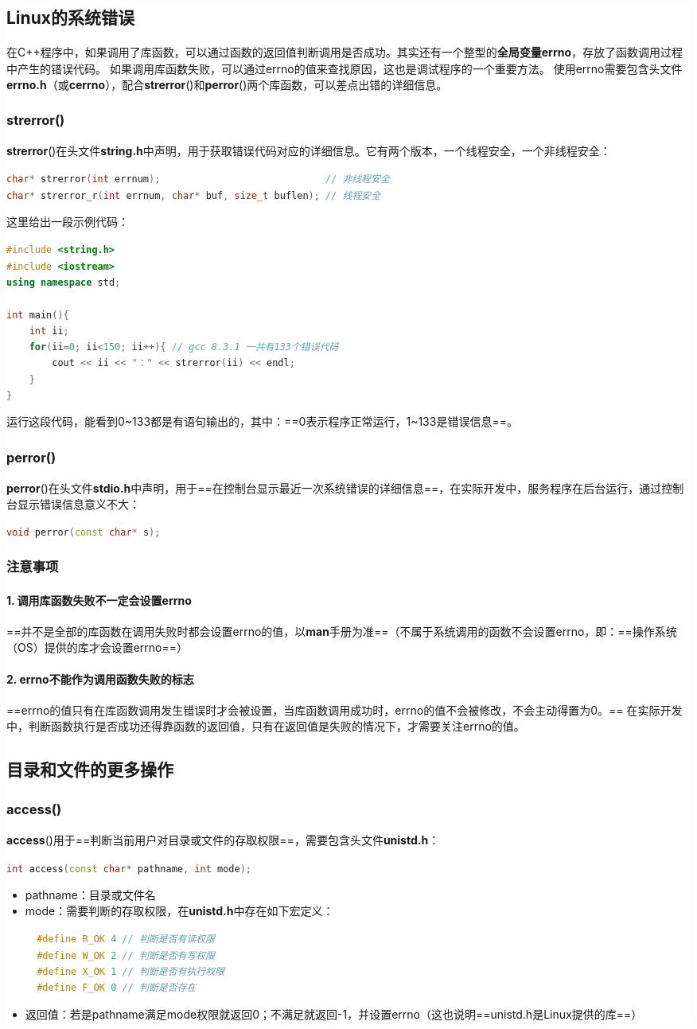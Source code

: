## Linux的系统错误
在C++程序中，如果调用了库函数，可以通过函数的返回值判断调用是否成功。其实还有一个整型的**全局变量errno**，存放了函数调用过程中产生的错误代码。
如果调用库函数失败，可以通过errno的值来查找原因，这也是调试程序的一个重要方法。
使用errno需要包含头文件**errno.h**（或**cerrno**），配合**strerror**()和**perror**()两个库函数，可以差点出错的详细信息。
### strerror()
**strerror**()在头文件**string.h**中声明，用于获取错误代码对应的详细信息。它有两个版本，一个线程安全，一个非线程安全：
```cpp
char* strerror(int errnum);                             // 非线程安全
char* strerror_r(int errnum, char* buf, size_t buflen); // 线程安全
```
这里给出一段示例代码：
```cpp
#include <string.h>
#include <iostream>
using namespace std;

int main(){
	int ii;
	for(ii=0; ii<150; ii++){ // gcc 8.3.1 一共有133个错误代码
		cout << ii << "：" << strerror(ii) << endl;
	}
}
```
运行这段代码，能看到0~133都是有语句输出的，其中：==0表示程序正常运行，1~133是错误信息==。

### perror()
**perror**()在头文件**stdio.h**中声明，用于==在控制台显示最近一次系统错误的详细信息==，在实际开发中，服务程序在后台运行，通过控制台显示错误信息意义不大：
```cpp
void perror(const char* s);
```

### 注意事项
#### 1. 调用库函数失败不一定会设置errno
==并不是全部的库函数在调用失败时都会设置errno的值，以**man**手册为准==（不属于系统调用的函数不会设置errno，即：==操作系统（OS）提供的库才会设置errno==）

#### 2. errno不能作为调用函数失败的标志
==errno的值只有在库函数调用发生错误时才会被设置，当库函数调用成功时，errno的值不会被修改，不会主动得置为0。==
在实际开发中，判断函数执行是否成功还得靠函数的返回值，只有在返回值是失败的情况下，才需要关注errno的值。

## 目录和文件的更多操作
### access()
**access**()用于==判断当前用户对目录或文件的存取权限==，需要包含头文件**unistd.h**：
```cpp
int access(const char* pathname, int mode);
```
- pathname：目录或文件名
- mode：需要判断的存取权限，在**unistd.h**中存在如下宏定义：
	```cpp
	  #define R_OK 4 // 判断是否有读权限
	  #define W_OK 2 // 判断是否有写权限
	  #define X_OK 1 // 判断是否有执行权限
	  #define F_OK 0 // 判断是否存在
	```
- 返回值：若是pathname满足mode权限就返回0；不满足就返回-1，并设置errno（这也说明==unistd.h是Linux提供的库==）
